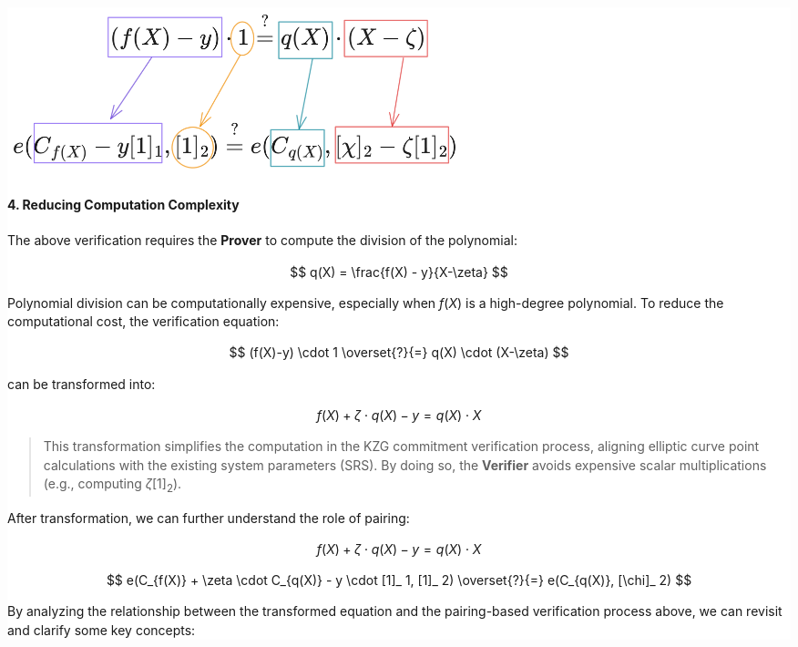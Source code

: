 <img src="img/pairing relationship.png" width="60%" />


#### 4. Reducing Computation Complexity

The above verification requires the **Prover** to compute the division of the polynomial:

$$
q(X) = \frac{f(X) - y}{X-\zeta}
$$

Polynomial division can be computationally expensive, especially when $f(X)$ is a high-degree polynomial. To reduce the computational cost, the verification equation:

$$
(f(X)-y) \cdot 1 \overset{?}{=} q(X) \cdot (X-\zeta)
$$

can be transformed into:

$$
f(X) + \zeta \cdot q(X) - y = q(X) \cdot X
$$

> This transformation simplifies the computation in the KZG commitment verification process, aligning elliptic curve point calculations with the existing system parameters (SRS). By doing so, the **Verifier** avoids expensive scalar multiplications (e.g., computing $\zeta[1]_2$).


After transformation, we can further understand the role of pairing:

$$
f(X) + \zeta \cdot q(X) - y = q(X) \cdot X
$$

$$
e(C_{f(X)} + \zeta \cdot C_{q(X)} - y \cdot [1]_ 1, [1]_ 2) \overset{?}{=} e(C_{q(X)}, [\chi]_ 2)
$$

By analyzing the relationship between the transformed equation and the pairing-based verification process above, we can revisit and clarify some key concepts:
